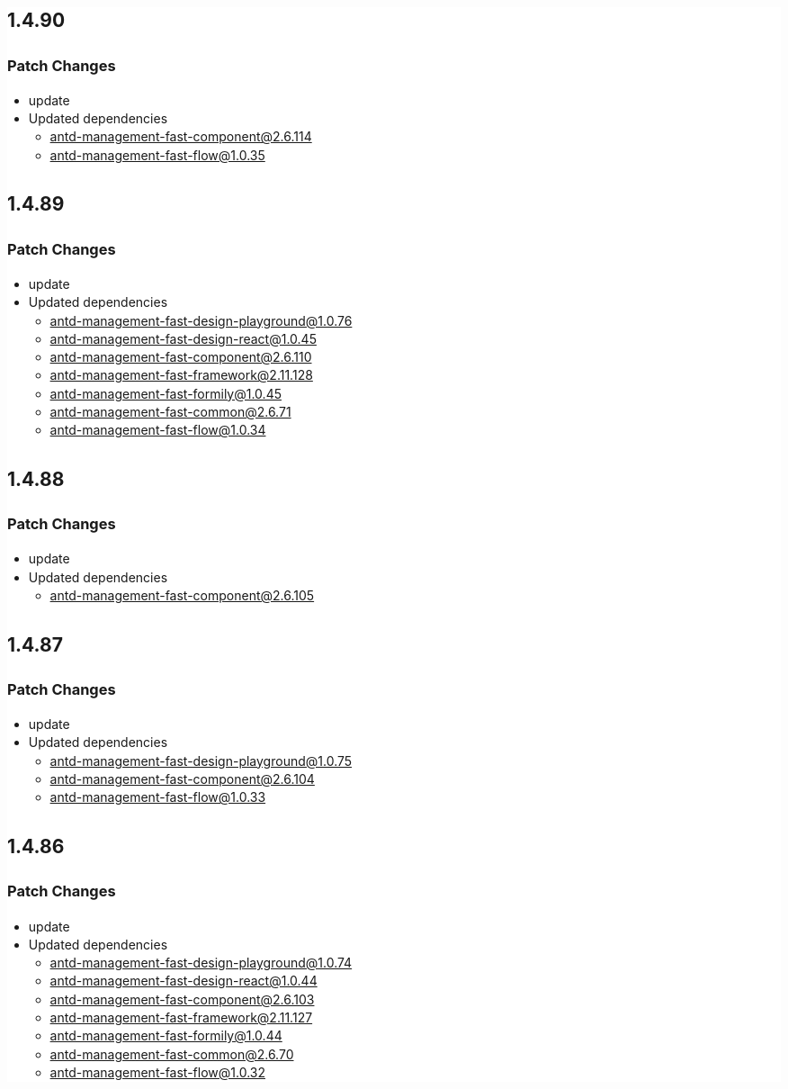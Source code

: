## 1.4.90

### Patch Changes

- update
- Updated dependencies
  - antd-management-fast-component@2.6.114
  - antd-management-fast-flow@1.0.35

## 1.4.89

### Patch Changes

- update
- Updated dependencies
  - antd-management-fast-design-playground@1.0.76
  - antd-management-fast-design-react@1.0.45
  - antd-management-fast-component@2.6.110
  - antd-management-fast-framework@2.11.128
  - antd-management-fast-formily@1.0.45
  - antd-management-fast-common@2.6.71
  - antd-management-fast-flow@1.0.34

## 1.4.88

### Patch Changes

- update
- Updated dependencies
  - antd-management-fast-component@2.6.105

## 1.4.87

### Patch Changes

- update
- Updated dependencies
  - antd-management-fast-design-playground@1.0.75
  - antd-management-fast-component@2.6.104
  - antd-management-fast-flow@1.0.33

## 1.4.86

### Patch Changes

- update
- Updated dependencies
  - antd-management-fast-design-playground@1.0.74
  - antd-management-fast-design-react@1.0.44
  - antd-management-fast-component@2.6.103
  - antd-management-fast-framework@2.11.127
  - antd-management-fast-formily@1.0.44
  - antd-management-fast-common@2.6.70
  - antd-management-fast-flow@1.0.32
